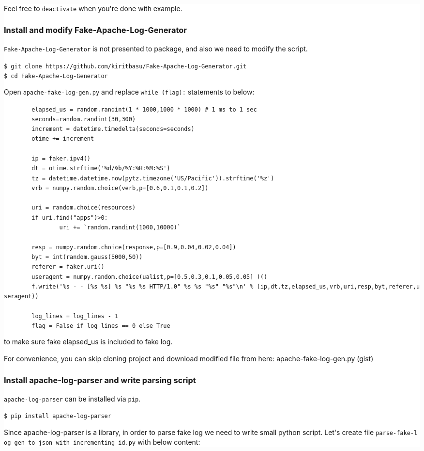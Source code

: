 Feel free to `deactivate` when you're done with example.
 
### Install and modify Fake-Apache-Log-Generator

`Fake-Apache-Log-Generator` is not presented to package, and also we need to modify the script.

```
$ git clone https://github.com/kiritbasu/Fake-Apache-Log-Generator.git
$ cd Fake-Apache-Log-Generator
```

Open `apache-fake-log-gen.py` and replace `while (flag):` statements to below:

```
        elapsed_us = random.randint(1 * 1000,1000 * 1000) # 1 ms to 1 sec
        seconds=random.randint(30,300)
        increment = datetime.timedelta(seconds=seconds)
        otime += increment

        ip = faker.ipv4()
        dt = otime.strftime('%d/%b/%Y:%H:%M:%S')
        tz = datetime.datetime.now(pytz.timezone('US/Pacific')).strftime('%z')
        vrb = numpy.random.choice(verb,p=[0.6,0.1,0.1,0.2])

        uri = random.choice(resources)
        if uri.find("apps")>0:
                uri += `random.randint(1000,10000)`

        resp = numpy.random.choice(response,p=[0.9,0.04,0.02,0.04])
        byt = int(random.gauss(5000,50))
        referer = faker.uri()
        useragent = numpy.random.choice(ualist,p=[0.5,0.3,0.1,0.05,0.05] )()
        f.write('%s - - [%s %s] %s "%s %s HTTP/1.0" %s %s "%s" "%s"\n' % (ip,dt,tz,elapsed_us,vrb,uri,resp,byt,referer,useragent))

        log_lines = log_lines - 1
        flag = False if log_lines == 0 else True
```

to make sure fake elapsed_us is included to fake log.

For convenience, you can skip cloning project and download modified file from here: [apache-fake-log-gen.py (gist)](https://gist.github.com/HeartSaVioR/79fd4e461604fabecf535ffece47e6c2)

### Install apache-log-parser and write parsing script

`apache-log-parser` can be installed via `pip`.

```
$ pip install apache-log-parser
```

Since apache-log-parser is a library, in order to parse fake log we need to write small python script.
Let's create file `parse-fake-log-gen-to-json-with-incrementing-id.py` with below content: 

